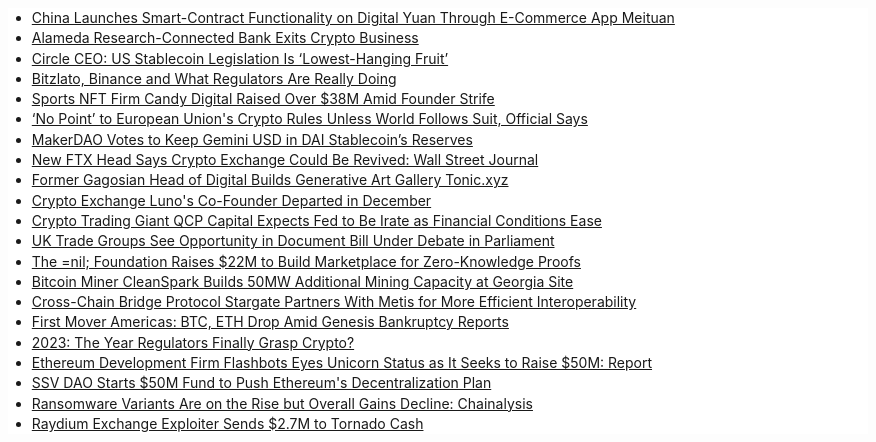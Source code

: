   - [China Launches Smart-Contract Functionality on Digital Yuan Through E-Commerce App Meituan](https://www.coindesk.com/policy/2023/01/19/china-launches-smart-contract-functionality-on-cbdc-through-e-commerce-app-meituan/?utm_medium=referral&utm_source=rss&utm_campaign=headlines)
  - [Alameda Research-Connected Bank Exits Crypto Business](https://www.coindesk.com/business/2023/01/19/alameda-connected-bank-exits-crypto-business/?utm_medium=referral&utm_source=rss&utm_campaign=headlines)
  - [Circle CEO: US Stablecoin Legislation Is ‘Lowest-Hanging Fruit’](https://www.coindesk.com/policy/2023/01/19/circle-ceo-us-stablecoin-legislation-is-lowest-hanging-fruit/?utm_medium=referral&utm_source=rss&utm_campaign=headlines)
  - [Bitzlato, Binance and What Regulators Are Really Doing](https://www.coindesk.com/consensus-magazine/2023/01/19/bitzlato-binance-and-what-regulators-are-really-doing/?utm_medium=referral&utm_source=rss&utm_campaign=headlines)
  - [Sports NFT Firm Candy Digital Raised Over $38M Amid Founder Strife](https://www.coindesk.com/business/2023/01/19/sports-nft-firm-candy-digital-raised-over-38m-amid-founder-strife/?utm_medium=referral&utm_source=rss&utm_campaign=headlines)
  - [‘No Point’ to European Union's Crypto Rules Unless World Follows Suit, Official Says](https://www.coindesk.com/policy/2023/01/19/no-point-to-eus-crypto-rules-unless-world-follows-suit-senior-eu-official-says/?utm_medium=referral&utm_source=rss&utm_campaign=headlines)
  - [MakerDAO Votes to Keep Gemini USD in DAI Stablecoin’s Reserves](https://www.coindesk.com/markets/2023/01/19/makerdao-votes-to-keep-gemini-usd-in-dai-stablecoins-reserves/?utm_medium=referral&utm_source=rss&utm_campaign=headlines)
  - [New FTX Head Says Crypto Exchange Could Be Revived: Wall Street Journal](https://www.coindesk.com/business/2023/01/19/new-ftx-head-says-crypto-exchange-could-be-revived-wall-st-journal/?utm_medium=referral&utm_source=rss&utm_campaign=headlines)
  - [Former Gagosian Head of Digital Builds Generative Art Gallery Tonic.xyz](https://www.coindesk.com/web3/2023/01/19/former-gagosian-head-of-digital-builds-generative-art-gallery-tonicxyz/?utm_medium=referral&utm_source=rss&utm_campaign=headlines)
  - [Crypto Exchange Luno's Co-Founder Departed in December](https://www.coindesk.com/business/2023/01/19/crypto-exchange-lunos-co-founder-departed-in-december/?utm_medium=referral&utm_source=rss&utm_campaign=headlines)
  - [Crypto Trading Giant QCP Capital Expects Fed to Be Irate as Financial Conditions Ease](https://www.coindesk.com/markets/2023/01/19/crypto-trading-giant-qcp-capital-predicts-irate-fed-as-financial-conditions-ease/?utm_medium=referral&utm_source=rss&utm_campaign=headlines)
  - [UK Trade Groups See Opportunity in Document Bill Under Debate in Parliament](https://www.coindesk.com/policy/2023/01/19/uk-trade-groups-see-opportunity-in-document-bill-under-debate-in-parliament/?utm_medium=referral&utm_source=rss&utm_campaign=headlines)
  - [The =nil; Foundation Raises $22M to Build Marketplace for Zero-Knowledge Proofs](https://www.coindesk.com/tech/2023/01/19/the-nil-foundation-raises-22m-to-build-marketplace-for-zero-knowledge-proofs/?utm_medium=referral&utm_source=rss&utm_campaign=headlines)
  - [Bitcoin Miner CleanSpark Builds 50MW Additional Mining Capacity at Georgia Site](https://www.coindesk.com/business/2023/01/19/bitcoin-miner-cleanspark-starts-building-its-50mw-mining-site-in-georgia/?utm_medium=referral&utm_source=rss&utm_campaign=headlines)
  - [Cross-Chain Bridge Protocol Stargate Partners With Metis for More Efficient Interoperability](https://www.coindesk.com/tech/2023/01/19/cross-chain-bridge-protocol-stargate-partners-with-metis-for-more-efficient-interoperability/?utm_medium=referral&utm_source=rss&utm_campaign=headlines)
  - [First Mover Americas: BTC, ETH Drop Amid Genesis Bankruptcy Reports](https://www.coindesk.com/markets/2023/01/19/first-mover-americas-bitcoin-tops-21k-outshines-sp-500-gold/?utm_medium=referral&utm_source=rss&utm_campaign=headlines)
  - [2023: The Year Regulators Finally Grasp Crypto?](https://www.coindesk.com/policy/2023/01/19/2023-the-year-regulators-finally-grasp-crypto/?utm_medium=referral&utm_source=rss&utm_campaign=headlines)
  - [Ethereum Development Firm Flashbots Eyes Unicorn Status as It Seeks to Raise $50M: Report](https://www.coindesk.com/business/2023/01/19/ethereum-development-firm-flashbots-eyes-unicorn-status-as-it-seeks-to-raise-50m-report/?utm_medium=referral&utm_source=rss&utm_campaign=headlines)
  - [SSV DAO Starts $50M Fund to Push Ethereum's Decentralization Plan](https://www.coindesk.com/business/2023/01/19/ssv-dao-starts-50m-fund-to-push-ethereums-decentralization-plan/?utm_medium=referral&utm_source=rss&utm_campaign=headlines)
  - [Ransomware Variants Are on the Rise but Overall Gains Decline: Chainalysis](https://www.coindesk.com/business/2023/01/19/ransomware-variants-are-on-the-rise-but-overall-gains-decline-chainalysis/?utm_medium=referral&utm_source=rss&utm_campaign=headlines)
  - [Raydium Exchange Exploiter Sends $2.7M to Tornado Cash](https://www.coindesk.com/business/2023/01/19/raydium-exchange-exploiter-sends-27m-to-tornado-cash/?utm_medium=referral&utm_source=rss&utm_campaign=headlines)